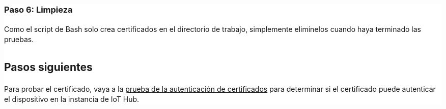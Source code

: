 ### <a name="step-6---cleanup"></a>Paso 6: Limpieza

Como el script de Bash solo crea certificados en el directorio de trabajo, simplemente elimínelos cuando haya terminado las pruebas.

## <a name="next-steps"></a>Pasos siguientes

Para probar el certificado, vaya a la [prueba de la autenticación de certificados](tutorial-x509-test-certificate.md) para determinar si el certificado puede autenticar el dispositivo en la instancia de IoT Hub.
